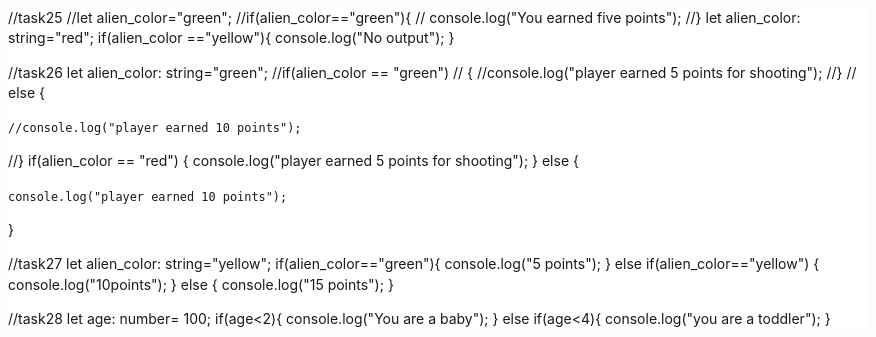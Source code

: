 

//task25
//let alien_color="green";
//if(alien_color=="green"){
  //  console.log("You earned five points");
//}
let alien_color: string="red";
if(alien_color =="yellow"){
    console.log("No output");
}

//task26
let alien_color: string="green";
//if(alien_color == "green")
  //  {
    //console.log("player earned 5 points for shooting");
//}
  //  else {

    
    //console.log("player earned 10 points");
//}
if(alien_color == "red")
    {
    console.log("player earned 5 points for shooting");
}
    else {

    
    console.log("player earned 10 points");
}


//task27
let alien_color: string="yellow";
if(alien_color=="green"){
    console.log("5 points");
}
else if(alien_color=="yellow")
    {
    console.log("10points");
}
else
{
    console.log("15 points");
}



//task28
let age: number= 100;
if(age<2){
    console.log("You are a baby");
}
else if(age<4){
    console.log("you are a toddler");
}
    